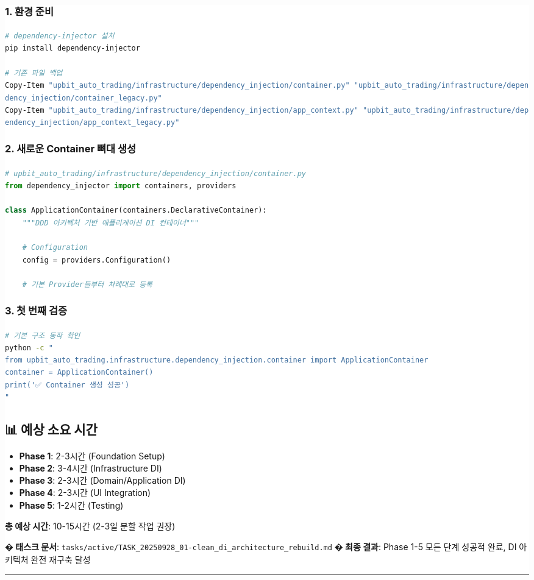 ### 1. 환경 준비

```bash
# dependency-injector 설치
pip install dependency-injector

# 기존 파일 백업
Copy-Item "upbit_auto_trading/infrastructure/dependency_injection/container.py" "upbit_auto_trading/infrastructure/dependency_injection/container_legacy.py"
Copy-Item "upbit_auto_trading/infrastructure/dependency_injection/app_context.py" "upbit_auto_trading/infrastructure/dependency_injection/app_context_legacy.py"
```

### 2. 새로운 Container 뼈대 생성

```python
# upbit_auto_trading/infrastructure/dependency_injection/container.py
from dependency_injector import containers, providers

class ApplicationContainer(containers.DeclarativeContainer):
    """DDD 아키텍처 기반 애플리케이션 DI 컨테이너"""

    # Configuration
    config = providers.Configuration()

    # 기본 Provider들부터 차례대로 등록
```

### 3. 첫 번째 검증

```bash
# 기본 구조 동작 확인
python -c "
from upbit_auto_trading.infrastructure.dependency_injection.container import ApplicationContainer
container = ApplicationContainer()
print('✅ Container 생성 성공')
"
```

## 📊 예상 소요 시간

- **Phase 1**: 2-3시간 (Foundation Setup)
- **Phase 2**: 3-4시간 (Infrastructure DI)
- **Phase 3**: 2-3시간 (Domain/Application DI)
- **Phase 4**: 2-3시간 (UI Integration)
- **Phase 5**: 1-2시간 (Testing)

**총 예상 시간**: 10-15시간 (2-3일 분할 작업 권장)

**� 태스크 문서**: `tasks/active/TASK_20250928_01-clean_di_architecture_rebuild.md`
**� 최종 결과**: Phase 1-5 모든 단계 성공적 완료, DI 아키텍처 완전 재구축 달성

---
